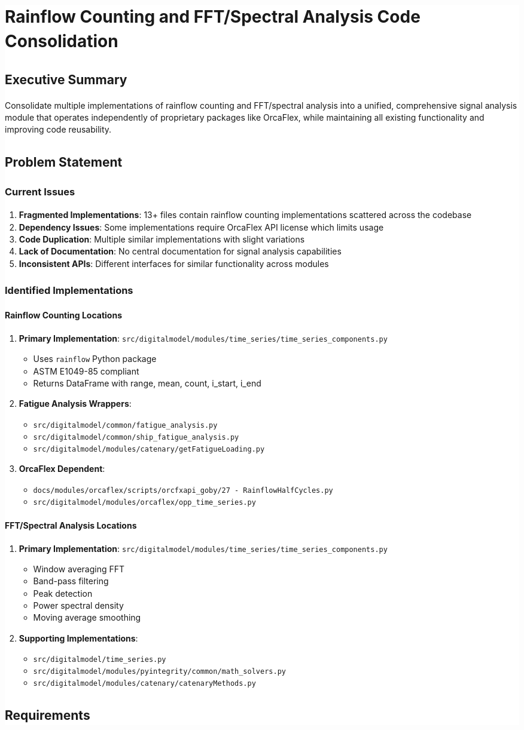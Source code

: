 # Rainflow Counting and FFT/Spectral Analysis Code Consolidation

## Executive Summary
Consolidate multiple implementations of rainflow counting and FFT/spectral analysis into a unified, comprehensive signal analysis module that operates independently of proprietary packages like OrcaFlex, while maintaining all existing functionality and improving code reusability.

## Problem Statement

### Current Issues
1. **Fragmented Implementations**: 13+ files contain rainflow counting implementations scattered across the codebase
2. **Dependency Issues**: Some implementations require OrcaFlex API license which limits usage
3. **Code Duplication**: Multiple similar implementations with slight variations
4. **Lack of Documentation**: No central documentation for signal analysis capabilities
5. **Inconsistent APIs**: Different interfaces for similar functionality across modules

### Identified Implementations

#### Rainflow Counting Locations
1. **Primary Implementation**: `src/digitalmodel/modules/time_series/time_series_components.py`
   - Uses `rainflow` Python package
   - ASTM E1049-85 compliant
   - Returns DataFrame with range, mean, count, i_start, i_end

2. **Fatigue Analysis Wrappers**:
   - `src/digitalmodel/common/fatigue_analysis.py`
   - `src/digitalmodel/common/ship_fatigue_analysis.py`
   - `src/digitalmodel/modules/catenary/getFatigueLoading.py`

3. **OrcaFlex Dependent**:
   - `docs/modules/orcaflex/scripts/orcfxapi_goby/27 - RainflowHalfCycles.py`
   - `src/digitalmodel/modules/orcaflex/opp_time_series.py`

#### FFT/Spectral Analysis Locations
1. **Primary Implementation**: `src/digitalmodel/modules/time_series/time_series_components.py`
   - Window averaging FFT
   - Band-pass filtering
   - Peak detection
   - Power spectral density
   - Moving average smoothing

2. **Supporting Implementations**:
   - `src/digitalmodel/time_series.py`
   - `src/digitalmodel/modules/pyintegrity/common/math_solvers.py`
   - `src/digitalmodel/modules/catenary/catenaryMethods.py`

## Requirements

